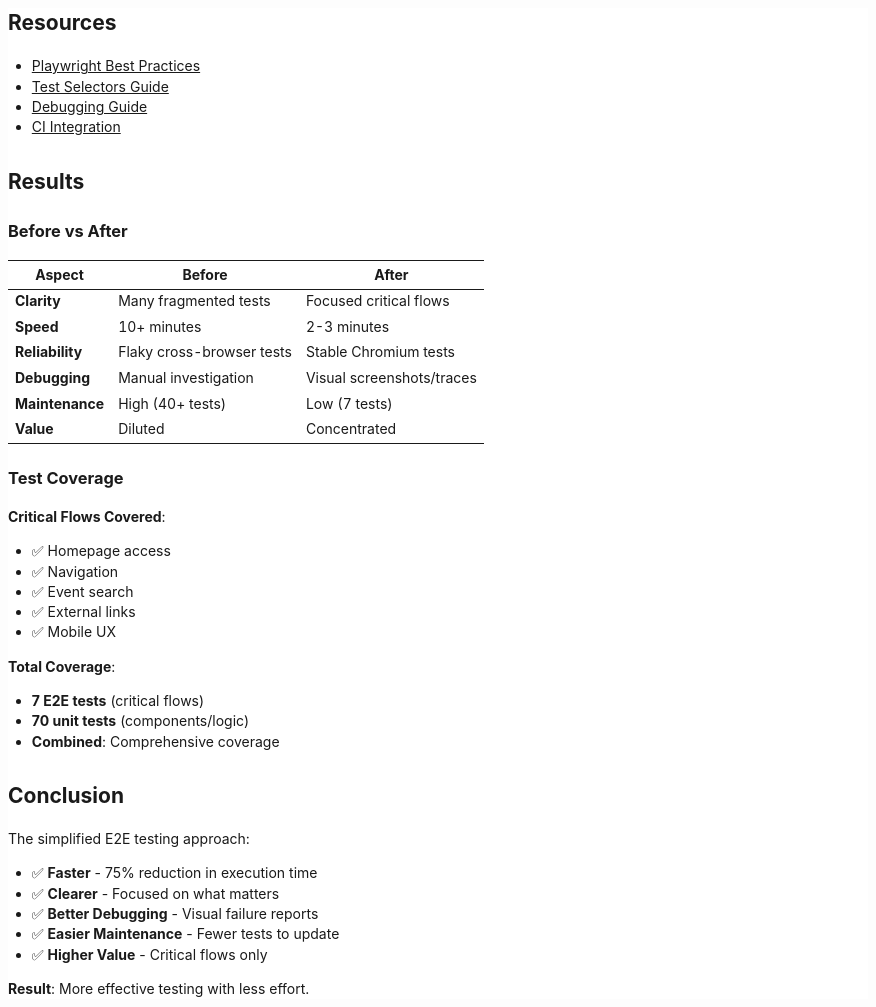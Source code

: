 ## Resources

- [Playwright Best Practices](https://playwright.dev/docs/best-practices)
- [Test Selectors Guide](https://playwright.dev/docs/selectors)
- [Debugging Guide](https://playwright.dev/docs/debug)
- [CI Integration](https://playwright.dev/docs/ci)

## Results

### Before vs After

| Aspect | Before | After |
|--------|--------|-------|
| **Clarity** | Many fragmented tests | Focused critical flows |
| **Speed** | 10+ minutes | 2-3 minutes |
| **Reliability** | Flaky cross-browser tests | Stable Chromium tests |
| **Debugging** | Manual investigation | Visual screenshots/traces |
| **Maintenance** | High (40+ tests) | Low (7 tests) |
| **Value** | Diluted | Concentrated |

### Test Coverage

**Critical Flows Covered**:
- ✅ Homepage access
- ✅ Navigation
- ✅ Event search
- ✅ External links
- ✅ Mobile UX

**Total Coverage**:
- **7 E2E tests** (critical flows)
- **70 unit tests** (components/logic)
- **Combined**: Comprehensive coverage

## Conclusion

The simplified E2E testing approach:
- ✅ **Faster** - 75% reduction in execution time
- ✅ **Clearer** - Focused on what matters
- ✅ **Better Debugging** - Visual failure reports
- ✅ **Easier Maintenance** - Fewer tests to update
- ✅ **Higher Value** - Critical flows only

**Result**: More effective testing with less effort.

